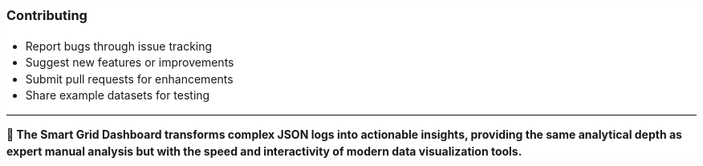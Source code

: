 ### **Contributing**
- Report bugs through issue tracking
- Suggest new features or improvements
- Submit pull requests for enhancements
- Share example datasets for testing

---

**🎯 The Smart Grid Dashboard transforms complex JSON logs into actionable insights, providing the same analytical depth as expert manual analysis but with the speed and interactivity of modern data visualization tools.** 